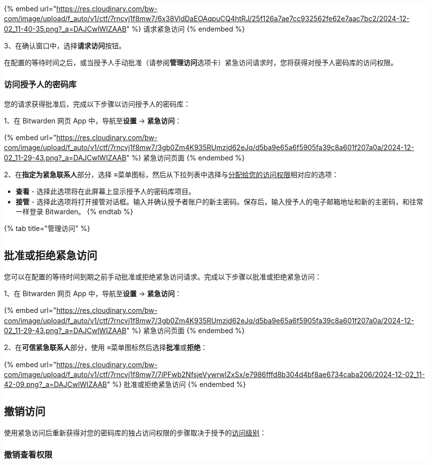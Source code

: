 {% embed url="https://res.cloudinary.com/bw-com/image/upload/f_auto/v1/ctf/7rncvj1f8mw7/6x38VldDaEOAqpuCQ4htRJ/25f126a7ae7cc932562fe62e7aac7bc2/2024-12-02_11-40-35.png?_a=DAJCwlWIZAAB" %}
请求紧急访问
{% endembed %}

3、在确认窗口中，选择**请求访问**按钮。

在配置的等待时间之后，或当授予人手动批准（请参阅**管理访问**选项卡）紧急访问请求时，您将获得对授予人密码库的访问权限。

### 访问授予人的密码库 <a href="#access-grantees-vault" id="access-grantees-vault"></a>

您的请求获得批准后，完成以下步骤以访问授予人的密码库：

1、在 Bitwarden 网页 App 中，导航至**设置** → **紧急访问**：

{% embed url="https://res.cloudinary.com/bw-com/image/upload/f_auto/v1/ctf/7rncvj1f8mw7/3gb0Zm4K935RUmzjd62eJq/d5ba9e65a6f5905fa39c8a601f207a0a/2024-12-02_11-29-43.png?_a=DAJCwlWIZAAB" %}
紧急访问页面
{% endembed %}

2、在**指定为紧急联系人**部分，选择 **≡**&#x83DC;单图标，然后从下拉列表中选择与[分配给您的访问权限](emergency-access.md#user-access)相对应的选项：

* **查看** - 选择此选项将在此屏幕上显示授予人的密码库项目。
* **接管** - 选择此选项将打开接管对话框。输入并确认授予者账户的新主密码。保存后，输入授予人的电子邮箱地址和新的主密码，和往常一样登录 Bitwarden。
{% endtab %}

{% tab title="管理访问" %}
## 批准或拒绝紧急访问 <a href="#manually-approve-emergency-access" id="manually-approve-emergency-access"></a>

您可以在配置的等待时间到期之前手动批准或拒绝紧急访问请求。完成以下步骤以批准或拒绝紧急访问：

1、在 Bitwarden 网页 App 中，导航至**设置** → **紧急访问**：

{% embed url="https://res.cloudinary.com/bw-com/image/upload/f_auto/v1/ctf/7rncvj1f8mw7/3gb0Zm4K935RUmzjd62eJq/d5ba9e65a6f5905fa39c8a601f207a0a/2024-12-02_11-29-43.png?_a=DAJCwlWIZAAB" %}
紧急访问页面
{% endembed %}

2、在**可信紧急联系人**部分，使用 **≡**&#x83DC;单图标然后选择**批准**或**拒绝**：

{% embed url="https://res.cloudinary.com/bw-com/image/upload/f_auto/v1/ctf/7rncvj1f8mw7/7iPFwb2NfsjeVywrwlZxSx/e7986fffd8b304d4bf8ae6734caba206/2024-12-02_11-42-09.png?_a=DAJCwlWIZAAB" %}
批准或拒绝紧急访问
{% endembed %}

## 撤销访问 <a href="#revoking-access" id="revoking-access"></a>

使用紧急访问后重新获得对您的密码库的独占访问权限的步骤取决于授予的[访问级别](emergency-access.md#user-access)：

### 撤销查看权限 <a href="#revoke-view-access" id="revoke-view-access"></a>
